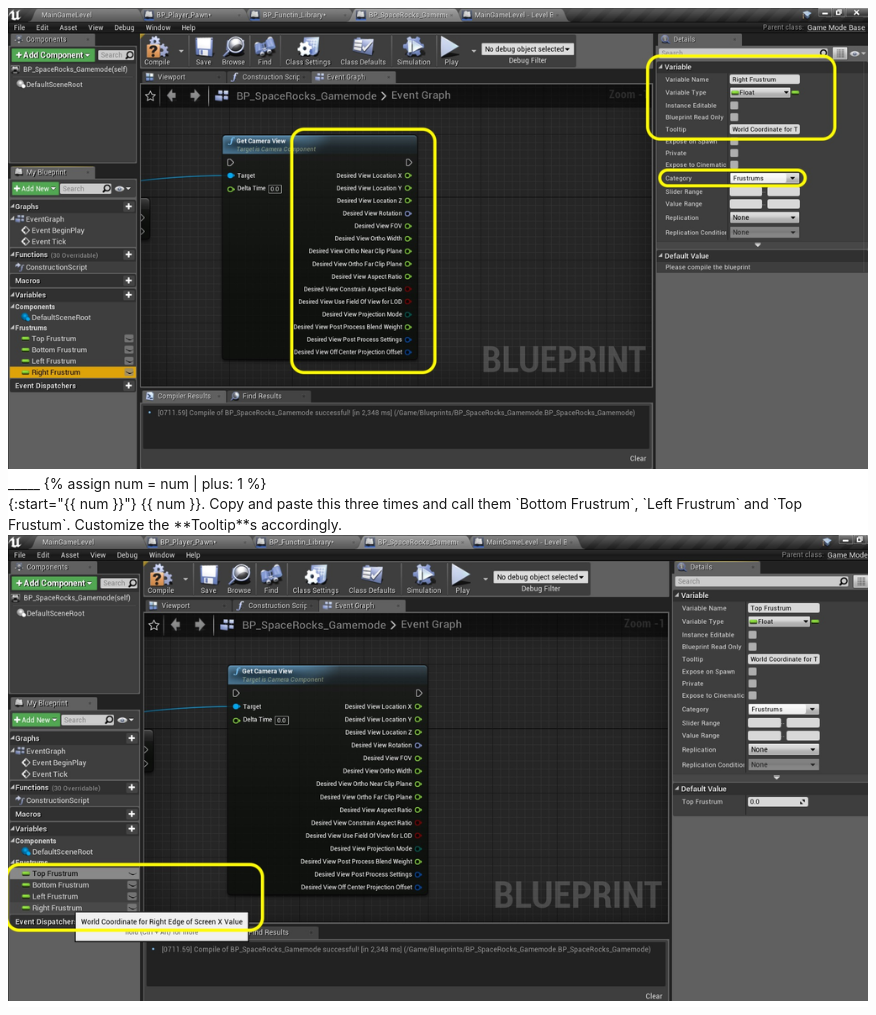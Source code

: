 <img src="images/AddRightFrustumVariable.jpg"  class= "img-fluid"  alt="Create new sprite with button">  
</div>
</div>
_____ 
{% assign num = num | plus: 1 %}
<div class = "row">
<div class="col-12 col-lg-4 col align-self-center">
<div markdown = "1">
{:start="{{ num }}"}
{{ num }}. Copy and paste this three times and call them `Bottom Frustrum`, `Left Frustrum` and `Top Frustum`.  Customize the **Tooltip**s accordingly.
</div>
</div>
<div class="col-12 col-lg-8">
<img src="images/ThreeMoreFrustumVariables.jpg"  class= "img-fluid"  alt="Create new sprite with button">  
</div>
